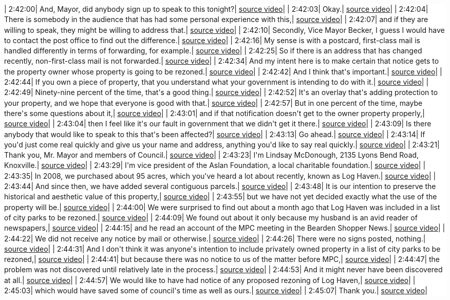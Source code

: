| 2:42:00| And, Mayor, did anybody sign up to speak to this tonight?| [source video](https://archive.org/details/citycouncil101019?start=9720)|
| 2:42:03| Okay.| [source video](https://archive.org/details/citycouncil101019?start=9723)|
| 2:42:04| There is somebody in the audience that has had some personal experience with this,| [source video](https://archive.org/details/citycouncil101019?start=9724)|
| 2:42:07| and if they are willing to speak, they might be willing to address that.| [source video](https://archive.org/details/citycouncil101019?start=9727)|
| 2:42:10| Secondly, Vice Mayor Becker, I guess I would have to contact the post office to find out the difference.| [source video](https://archive.org/details/citycouncil101019?start=9730)|
| 2:42:16| My sense is with a postcard, first-class mail is handled differently in terms of forwarding, for example.| [source video](https://archive.org/details/citycouncil101019?start=9736)|
| 2:42:25| So if there is an address that has changed recently, non-first-class mail is not forwarded.| [source video](https://archive.org/details/citycouncil101019?start=9745)|
| 2:42:34| And my intent here is to make certain that notice gets to the property owner whose property is going to be rezoned.| [source video](https://archive.org/details/citycouncil101019?start=9754)|
| 2:42:42| And I think that's important.| [source video](https://archive.org/details/citycouncil101019?start=9762)|
| 2:42:44| If you own a piece of property, that you understand what your government is intending to do with it.| [source video](https://archive.org/details/citycouncil101019?start=9764)|
| 2:42:49| Ninety-nine percent of the time, that's a good thing.| [source video](https://archive.org/details/citycouncil101019?start=9769)|
| 2:42:52| It's an overlay that's adding protection to your property, and we hope that everyone is good with that.| [source video](https://archive.org/details/citycouncil101019?start=9772)|
| 2:42:57| But in one percent of the time, maybe there's some questions about it,| [source video](https://archive.org/details/citycouncil101019?start=9777)|
| 2:43:01| and if that notification doesn't get to the owner property properly,| [source video](https://archive.org/details/citycouncil101019?start=9781)|
| 2:43:04| then I feel like it's our fault in government that we didn't get it there.| [source video](https://archive.org/details/citycouncil101019?start=9784)|
| 2:43:09| Is there anybody that would like to speak to this that's been affected?| [source video](https://archive.org/details/citycouncil101019?start=9789)|
| 2:43:13| Go ahead.| [source video](https://archive.org/details/citycouncil101019?start=9793)|
| 2:43:14| If you'd just come real quickly and give us your name and address, anything you'd like to say real quickly.| [source video](https://archive.org/details/citycouncil101019?start=9794)|
| 2:43:21| Thank you, Mr. Mayor and members of Council.| [source video](https://archive.org/details/citycouncil101019?start=9801)|
| 2:43:23| I'm Lindsay McDonough, 2135 Lyons Bend Road, Knoxville.| [source video](https://archive.org/details/citycouncil101019?start=9803)|
| 2:43:29| I'm vice president of the Aslan Foundation, a local charitable foundation.| [source video](https://archive.org/details/citycouncil101019?start=9809)|
| 2:43:35| In 2008, we purchased about 95 acres, which you've heard a lot about recently, known as Log Haven.| [source video](https://archive.org/details/citycouncil101019?start=9815)|
| 2:43:44| And since then, we have added several contiguous parcels.| [source video](https://archive.org/details/citycouncil101019?start=9824)|
| 2:43:48| It is our intention to preserve the historical and aesthetic value of this property,| [source video](https://archive.org/details/citycouncil101019?start=9828)|
| 2:43:55| but we have not yet decided exactly what the use of the property will be.| [source video](https://archive.org/details/citycouncil101019?start=9835)|
| 2:44:00| We were surprised to find out about a month ago that Log Haven was included in a list of city parks to be rezoned.| [source video](https://archive.org/details/citycouncil101019?start=9840)|
| 2:44:09| We found out about it only because my husband is an avid reader of newspapers,| [source video](https://archive.org/details/citycouncil101019?start=9849)|
| 2:44:15| and he read an account of the MPC meeting in the Bearden Shopper News.| [source video](https://archive.org/details/citycouncil101019?start=9855)|
| 2:44:22| We did not receive any notice by mail or otherwise.| [source video](https://archive.org/details/citycouncil101019?start=9862)|
| 2:44:26| There were no signs posted, nothing.| [source video](https://archive.org/details/citycouncil101019?start=9866)|
| 2:44:31| And I don't think it was anyone's intention to include privately owned property in a list of city parks to be rezoned,| [source video](https://archive.org/details/citycouncil101019?start=9871)|
| 2:44:41| but because there was no notice to us of the matter before MPC,| [source video](https://archive.org/details/citycouncil101019?start=9881)|
| 2:44:47| the problem was not discovered until relatively late in the process.| [source video](https://archive.org/details/citycouncil101019?start=9887)|
| 2:44:53| And it might never have been discovered at all.| [source video](https://archive.org/details/citycouncil101019?start=9893)|
| 2:44:57| We would like to have had notice of any proposed rezoning of Log Haven,| [source video](https://archive.org/details/citycouncil101019?start=9897)|
| 2:45:03| which would have saved some of council's time as well as ours.| [source video](https://archive.org/details/citycouncil101019?start=9903)|
| 2:45:07| Thank you.| [source video](https://archive.org/details/citycouncil101019?start=9907)|